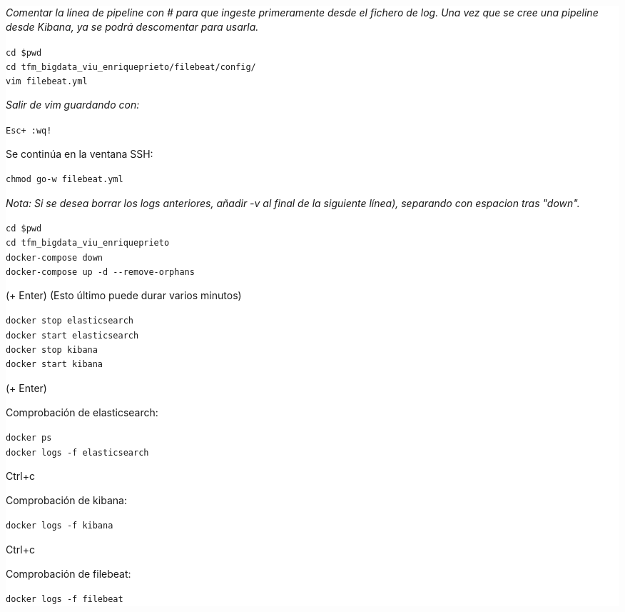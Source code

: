 _Comentar la línea de pipeline con # para que ingeste primeramente desde el fichero de log.
Una vez que se cree una pipeline desde Kibana, ya se podrá descomentar para usarla._
```shell
cd $pwd
cd tfm_bigdata_viu_enriqueprieto/filebeat/config/
vim filebeat.yml
```

_Salir de vim guardando con:_

```shell
Esc+ :wq!
```

Se continúa en la ventana SSH:

```shell
chmod go-w filebeat.yml
```

_Nota: Si se desea borrar los logs anteriores, añadir -v al final de la siguiente línea), separando con espacion tras "down"._

```shell
cd $pwd
cd tfm_bigdata_viu_enriqueprieto
docker-compose down
docker-compose up -d --remove-orphans
```

(+ Enter)
(Esto último puede durar varios minutos)

```shell
docker stop elasticsearch
docker start elasticsearch
docker stop kibana
docker start kibana
```

(+ Enter)

Comprobación de elasticsearch:

```shell
docker ps
docker logs -f elasticsearch
```

Ctrl+c

Comprobación de kibana:

```shell
docker logs -f kibana
```

Ctrl+c

Comprobación de filebeat:

```shell
docker logs -f filebeat
```
